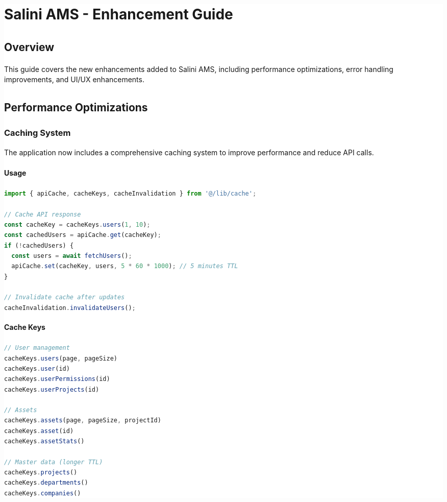 # Salini AMS - Enhancement Guide

## Overview

This guide covers the new enhancements added to Salini AMS, including performance optimizations, error handling improvements, and UI/UX enhancements.

## Performance Optimizations

### Caching System

The application now includes a comprehensive caching system to improve performance and reduce API calls.

#### Usage

```typescript
import { apiCache, cacheKeys, cacheInvalidation } from '@/lib/cache';

// Cache API response
const cacheKey = cacheKeys.users(1, 10);
const cachedUsers = apiCache.get(cacheKey);
if (!cachedUsers) {
  const users = await fetchUsers();
  apiCache.set(cacheKey, users, 5 * 60 * 1000); // 5 minutes TTL
}

// Invalidate cache after updates
cacheInvalidation.invalidateUsers();
```

#### Cache Keys

```typescript
// User management
cacheKeys.users(page, pageSize)
cacheKeys.user(id)
cacheKeys.userPermissions(id)
cacheKeys.userProjects(id)

// Assets
cacheKeys.assets(page, pageSize, projectId)
cacheKeys.asset(id)
cacheKeys.assetStats()

// Master data (longer TTL)
cacheKeys.projects()
cacheKeys.departments()
cacheKeys.companies()
```
